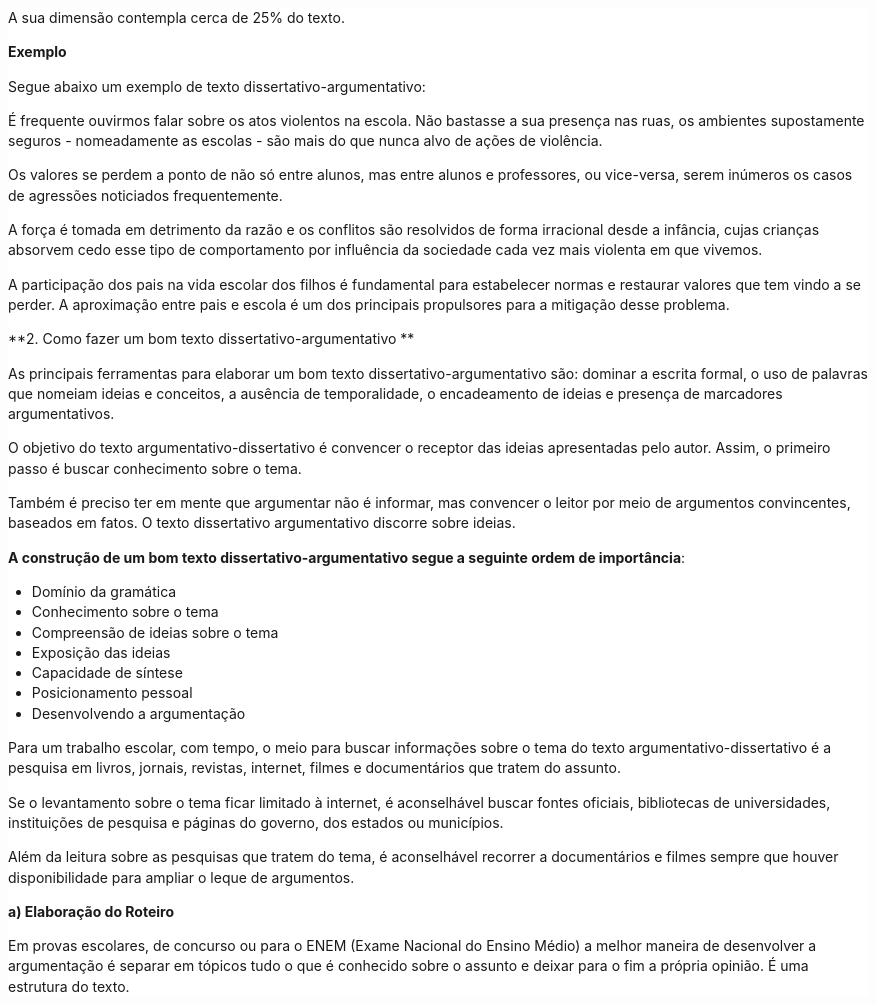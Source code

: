 A sua dimensão contempla cerca de 25% do texto.

**Exemplo**

Segue abaixo um exemplo de texto dissertativo-argumentativo:

É frequente ouvirmos falar sobre os atos violentos na escola. Não bastasse a sua presença nas ruas, os ambientes supostamente seguros - nomeadamente as escolas - são mais do que nunca alvo de ações de violência.

Os valores se perdem a ponto de não só entre alunos, mas entre alunos e professores, ou vice-versa, serem inúmeros os casos de agressões noticiados frequentemente.

A força é tomada em detrimento da razão e os conflitos são resolvidos de forma irracional desde a infância, cujas crianças absorvem cedo esse tipo de comportamento por influência da sociedade cada vez mais violenta em que vivemos.

A participação dos pais na vida escolar dos filhos é fundamental para estabelecer normas e restaurar valores que tem vindo a se perder. A aproximação entre pais e escola é um dos principais propulsores para a mitigação desse problema.

**2. Como fazer um bom texto dissertativo-argumentativo
**

As principais ferramentas para elaborar um bom texto dissertativo-argumentativo são: dominar a escrita formal, o uso de palavras que nomeiam ideias e conceitos, a ausência de temporalidade, o encadeamento de ideias e presença de marcadores argumentativos.

O objetivo do texto argumentativo-dissertativo é convencer o receptor das ideias apresentadas pelo autor. Assim, o primeiro passo é buscar conhecimento sobre o tema.

Também é preciso ter em mente que argumentar não é informar, mas convencer o leitor por meio de argumentos convincentes, baseados em fatos. O texto dissertativo argumentativo discorre sobre ideias.

**A construção de um bom texto dissertativo-argumentativo segue a seguinte ordem de importância**:

- Domínio da gramática
- Conhecimento sobre o tema
- Compreensão de ideias sobre o tema
- Exposição das ideias
- Capacidade de síntese
- Posicionamento pessoal
- Desenvolvendo a argumentação

Para um trabalho escolar, com tempo, o meio para buscar informações sobre o tema do texto argumentativo-dissertativo é a pesquisa em livros, jornais, revistas, internet, filmes e documentários que tratem do assunto.

Se o levantamento sobre o tema ficar limitado à internet, é aconselhável buscar fontes oficiais, bibliotecas de universidades, instituições de pesquisa e páginas do governo, dos estados ou municípios.

Além da leitura sobre as pesquisas que tratem do tema, é aconselhável recorrer a documentários e filmes sempre que houver disponibilidade para ampliar o leque de argumentos.

**a) Elaboração do Roteiro**

Em provas escolares, de concurso ou para o ENEM (Exame Nacional do Ensino Médio) a melhor maneira de desenvolver a argumentação é separar em tópicos tudo o que é conhecido sobre o assunto e deixar para o fim a própria opinião. É uma estrutura do texto.
